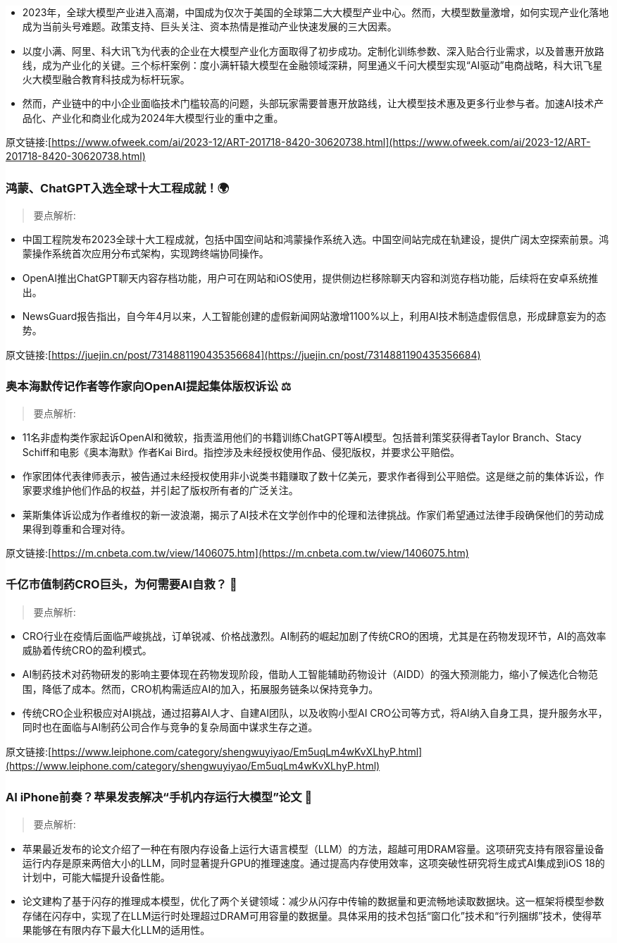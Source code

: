 - 2023年，全球大模型产业进入高潮，中国成为仅次于美国的全球第二大大模型产业中心。然而，大模型数量激增，如何实现产业化落地成为当前头号难题。政策支持、巨头关注、资本热情是推动产业快速发展的三大因素。

- 以度小满、阿里、科大讯飞为代表的企业在大模型产业化方面取得了初步成功。定制化训练参数、深入贴合行业需求，以及普惠开放路线，成为产业化的关键。三个标杆案例：度小满轩辕大模型在金融领域深耕，阿里通义千问大模型实现“AI驱动”电商战略，科大讯飞星火大模型融合教育科技成为标杆玩家。

- 然而，产业链中的中小企业面临技术门槛较高的问题，头部玩家需要普惠开放路线，让大模型技术惠及更多行业参与者。加速AI技术产品化、产业化和商业化成为2024年大模型行业的重中之重。

原文链接:[https://www.ofweek.com/ai/2023-12/ART-201718-8420-30620738.html](https://www.ofweek.com/ai/2023-12/ART-201718-8420-30620738.html)

### 鸿蒙、ChatGPT入选全球十大工程成就！🌍 

> 要点解析:

- 中国工程院发布2023全球十大工程成就，包括中国空间站和鸿蒙操作系统入选。中国空间站完成在轨建设，提供广阔太空探索前景。鸿蒙操作系统首次应用分布式架构，实现跨终端协同操作。

- OpenAI推出ChatGPT聊天内容存档功能，用户可在网站和iOS使用，提供侧边栏移除聊天内容和浏览存档功能，后续将在安卓系统推出。

- NewsGuard报告指出，自今年4月以来，人工智能创建的虚假新闻网站激增1100%以上，利用AI技术制造虚假信息，形成肆意妄为的态势。

原文链接:[https://juejin.cn/post/7314881190435356684](https://juejin.cn/post/7314881190435356684)

### 奥本海默传记作者等作家向OpenAI提起集体版权诉讼 ⚖️ 

> 要点解析:

- 11名非虚构类作家起诉OpenAI和微软，指责滥用他们的书籍训练ChatGPT等AI模型。包括普利策奖获得者Taylor Branch、Stacy Schiff和电影《奥本海默》作者Kai Bird。指控涉及未经授权使用作品、侵犯版权，并要求公平赔偿。

- 作家团体代表律师表示，被告通过未经授权使用非小说类书籍赚取了数十亿美元，要求作者得到公平赔偿。这是继之前的集体诉讼，作家要求维护他们作品的权益，并引起了版权所有者的广泛关注。

- 莱斯集体诉讼成为作者维权的新一波浪潮，揭示了AI技术在文学创作中的伦理和法律挑战。作家们希望通过法律手段确保他们的劳动成果得到尊重和合理对待。

原文链接:[https://m.cnbeta.com.tw/view/1406075.htm](https://m.cnbeta.com.tw/view/1406075.htm)

### 千亿市值制药CRO巨头，为何需要AI自救？ 💊 

>要点解析:

- CRO行业在疫情后面临严峻挑战，订单锐减、价格战激烈。AI制药的崛起加剧了传统CRO的困境，尤其是在药物发现环节，AI的高效率威胁着传统CRO的盈利模式。

- AI制药技术对药物研发的影响主要体现在药物发现阶段，借助人工智能辅助药物设计（AIDD）的强大预测能力，缩小了候选化合物范围，降低了成本。然而，CRO机构需适应AI的加入，拓展服务链条以保持竞争力。

- 传统CRO企业积极应对AI挑战，通过招募AI人才、自建AI团队，以及收购小型AI CRO公司等方式，将AI纳入自身工具，提升服务水平，同时也在面临与AI制药公司合作与竞争的复杂局面中谋求生存之道。

原文链接:[https://www.leiphone.com/category/shengwuyiyao/Em5uqLm4wKvXLhyP.html](https://www.leiphone.com/category/shengwuyiyao/Em5uqLm4wKvXLhyP.html)

### AI iPhone前奏？苹果发表解决“手机内存运行大模型”论文 📱 

> 要点解析:

- 苹果最近发布的论文介绍了一种在有限内存设备上运行大语言模型（LLM）的方法，超越可用DRAM容量。这项研究支持有限容量设备运行内存是原来两倍大小的LLM，同时显著提升GPU的推理速度。通过提高内存使用效率，这项突破性研究将生成式AI集成到iOS 18的计划中，可能大幅提升设备性能。

- 论文建构了基于闪存的推理成本模型，优化了两个关键领域：减少从闪存中传输的数据量和更流畅地读取数据块。这一框架将模型参数存储在闪存中，实现了在LLM运行时处理超过DRAM可用容量的数据量。具体采用的技术包括“窗口化”技术和“行列捆绑”技术，使得苹果能够在有限内存下最大化LLM的适用性。
